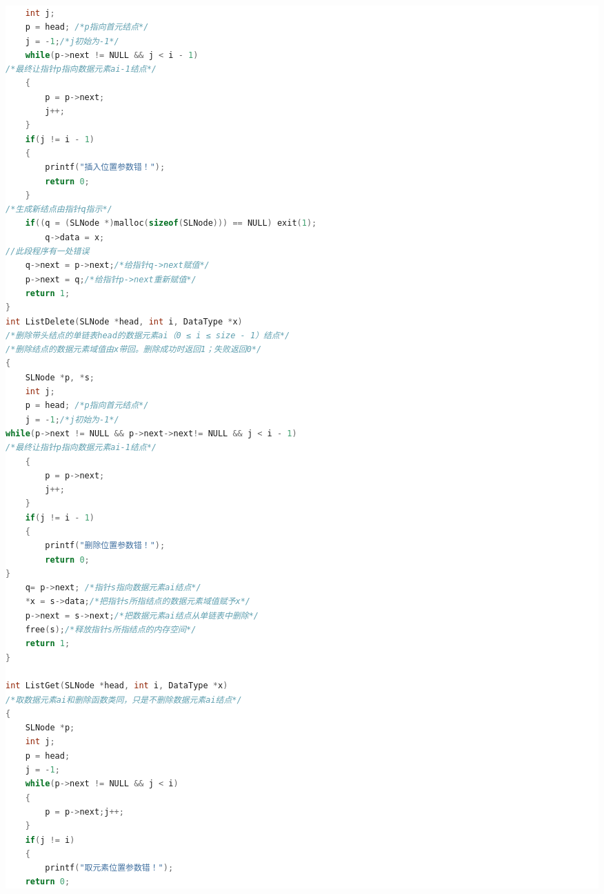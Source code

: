 ```c
	int j;
	p = head; /*p指向首元结点*/
	j = -1;/*j初始为-1*/
	while(p->next != NULL && j < i - 1) 
/*最终让指针p指向数据元素ai-1结点*/
	{
		p = p->next;
		j++;
	}
	if(j != i - 1)
	{
		printf("插入位置参数错！");
		return 0;
	}
/*生成新结点由指针q指示*/
	if((q = (SLNode *)malloc(sizeof(SLNode))) == NULL) exit(1);
		q->data = x; 
//此段程序有一处错误
	q->next = p->next;/*给指针q->next赋值*/
	p->next = q;/*给指针p->next重新赋值*/
	return 1;
}
int ListDelete(SLNode *head, int i, DataType *x)
/*删除带头结点的单链表head的数据元素ai（0 ≤ i ≤ size - 1）结点*/
/*删除结点的数据元素域值由x带回。删除成功时返回1；失败返回0*/
{
	SLNode *p, *s;
	int j;
	p = head; /*p指向首元结点*/
	j = -1;/*j初始为-1*/
while(p->next != NULL && p->next->next!= NULL && j < i - 1) 
/*最终让指针p指向数据元素ai-1结点*/
	{
		p = p->next;
		j++;
	}
	if(j != i - 1)
	{
		printf("删除位置参数错！");
		return 0;
}
	q= p->next; /*指针s指向数据元素ai结点*/
	*x = s->data;/*把指针s所指结点的数据元素域值赋予x*/
	p->next = s->next;/*把数据元素ai结点从单链表中删除*/
	free(s);/*释放指针s所指结点的内存空间*/
	return 1;
}

int ListGet(SLNode *head, int i, DataType *x)
/*取数据元素ai和删除函数类同，只是不删除数据元素ai结点*/
{
	SLNode *p;
	int j;
	p = head;
	j = -1;
	while(p->next != NULL && j < i)
	{
		p = p->next;j++;
	}
	if(j != i)
	{
		printf("取元素位置参数错！");
	return 0;
```
